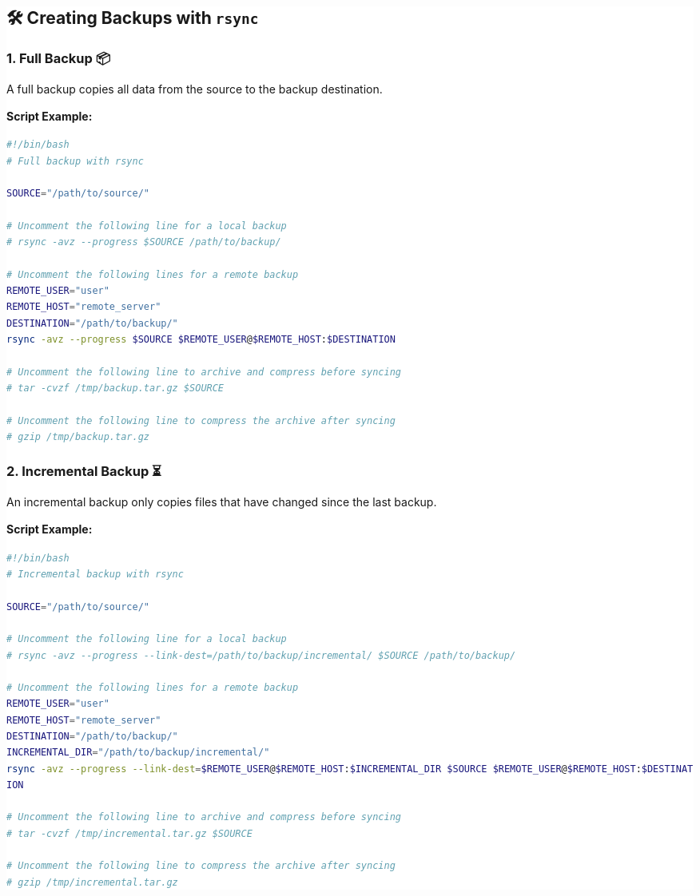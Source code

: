 ## 🛠️ **Creating Backups with `rsync`**

### 1. **Full Backup** 📦

A full backup copies all data from the source to the backup destination.

**Script Example:**

```bash
#!/bin/bash
# Full backup with rsync

SOURCE="/path/to/source/"

# Uncomment the following line for a local backup
# rsync -avz --progress $SOURCE /path/to/backup/

# Uncomment the following lines for a remote backup
REMOTE_USER="user"
REMOTE_HOST="remote_server"
DESTINATION="/path/to/backup/"
rsync -avz --progress $SOURCE $REMOTE_USER@$REMOTE_HOST:$DESTINATION

# Uncomment the following line to archive and compress before syncing
# tar -cvzf /tmp/backup.tar.gz $SOURCE

# Uncomment the following line to compress the archive after syncing
# gzip /tmp/backup.tar.gz
```

### 2. **Incremental Backup** ⏳

An incremental backup only copies files that have changed since the last backup.

**Script Example:**

```bash
#!/bin/bash
# Incremental backup with rsync

SOURCE="/path/to/source/"

# Uncomment the following line for a local backup
# rsync -avz --progress --link-dest=/path/to/backup/incremental/ $SOURCE /path/to/backup/

# Uncomment the following lines for a remote backup
REMOTE_USER="user"
REMOTE_HOST="remote_server"
DESTINATION="/path/to/backup/"
INCREMENTAL_DIR="/path/to/backup/incremental/"
rsync -avz --progress --link-dest=$REMOTE_USER@$REMOTE_HOST:$INCREMENTAL_DIR $SOURCE $REMOTE_USER@$REMOTE_HOST:$DESTINATION

# Uncomment the following line to archive and compress before syncing
# tar -cvzf /tmp/incremental.tar.gz $SOURCE

# Uncomment the following line to compress the archive after syncing
# gzip /tmp/incremental.tar.gz
```
